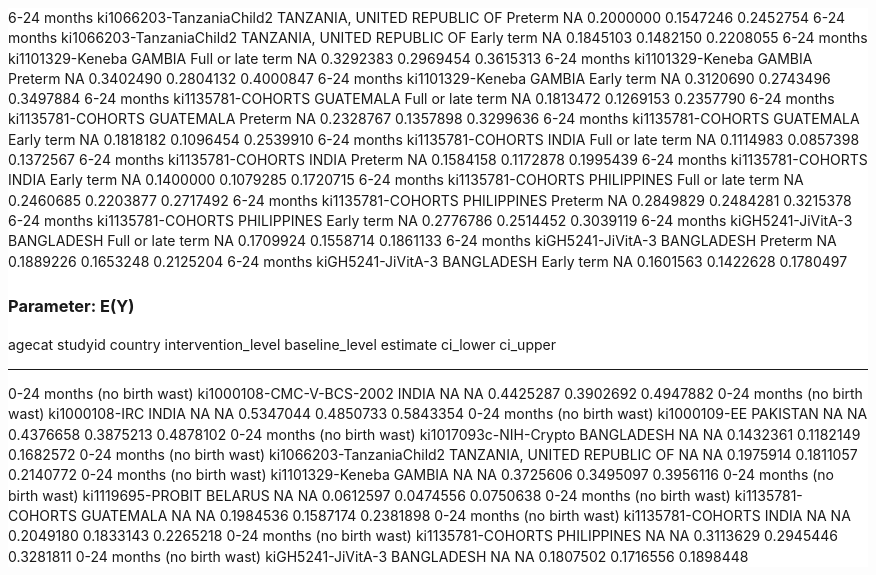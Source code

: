 6-24 months                   ki1066203-TanzaniaChild2   TANZANIA, UNITED REPUBLIC OF   Preterm              NA                0.2000000   0.1547246   0.2452754
6-24 months                   ki1066203-TanzaniaChild2   TANZANIA, UNITED REPUBLIC OF   Early term           NA                0.1845103   0.1482150   0.2208055
6-24 months                   ki1101329-Keneba           GAMBIA                         Full or late term    NA                0.3292383   0.2969454   0.3615313
6-24 months                   ki1101329-Keneba           GAMBIA                         Preterm              NA                0.3402490   0.2804132   0.4000847
6-24 months                   ki1101329-Keneba           GAMBIA                         Early term           NA                0.3120690   0.2743496   0.3497884
6-24 months                   ki1135781-COHORTS          GUATEMALA                      Full or late term    NA                0.1813472   0.1269153   0.2357790
6-24 months                   ki1135781-COHORTS          GUATEMALA                      Preterm              NA                0.2328767   0.1357898   0.3299636
6-24 months                   ki1135781-COHORTS          GUATEMALA                      Early term           NA                0.1818182   0.1096454   0.2539910
6-24 months                   ki1135781-COHORTS          INDIA                          Full or late term    NA                0.1114983   0.0857398   0.1372567
6-24 months                   ki1135781-COHORTS          INDIA                          Preterm              NA                0.1584158   0.1172878   0.1995439
6-24 months                   ki1135781-COHORTS          INDIA                          Early term           NA                0.1400000   0.1079285   0.1720715
6-24 months                   ki1135781-COHORTS          PHILIPPINES                    Full or late term    NA                0.2460685   0.2203877   0.2717492
6-24 months                   ki1135781-COHORTS          PHILIPPINES                    Preterm              NA                0.2849829   0.2484281   0.3215378
6-24 months                   ki1135781-COHORTS          PHILIPPINES                    Early term           NA                0.2776786   0.2514452   0.3039119
6-24 months                   kiGH5241-JiVitA-3          BANGLADESH                     Full or late term    NA                0.1709924   0.1558714   0.1861133
6-24 months                   kiGH5241-JiVitA-3          BANGLADESH                     Preterm              NA                0.1889226   0.1653248   0.2125204
6-24 months                   kiGH5241-JiVitA-3          BANGLADESH                     Early term           NA                0.1601563   0.1422628   0.1780497


### Parameter: E(Y)


agecat                        studyid                    country                        intervention_level   baseline_level     estimate    ci_lower    ci_upper
----------------------------  -------------------------  -----------------------------  -------------------  ---------------  ----------  ----------  ----------
0-24 months (no birth wast)   ki1000108-CMC-V-BCS-2002   INDIA                          NA                   NA                0.4425287   0.3902692   0.4947882
0-24 months (no birth wast)   ki1000108-IRC              INDIA                          NA                   NA                0.5347044   0.4850733   0.5843354
0-24 months (no birth wast)   ki1000109-EE               PAKISTAN                       NA                   NA                0.4376658   0.3875213   0.4878102
0-24 months (no birth wast)   ki1017093c-NIH-Crypto      BANGLADESH                     NA                   NA                0.1432361   0.1182149   0.1682572
0-24 months (no birth wast)   ki1066203-TanzaniaChild2   TANZANIA, UNITED REPUBLIC OF   NA                   NA                0.1975914   0.1811057   0.2140772
0-24 months (no birth wast)   ki1101329-Keneba           GAMBIA                         NA                   NA                0.3725606   0.3495097   0.3956116
0-24 months (no birth wast)   ki1119695-PROBIT           BELARUS                        NA                   NA                0.0612597   0.0474556   0.0750638
0-24 months (no birth wast)   ki1135781-COHORTS          GUATEMALA                      NA                   NA                0.1984536   0.1587174   0.2381898
0-24 months (no birth wast)   ki1135781-COHORTS          INDIA                          NA                   NA                0.2049180   0.1833143   0.2265218
0-24 months (no birth wast)   ki1135781-COHORTS          PHILIPPINES                    NA                   NA                0.3113629   0.2945446   0.3281811
0-24 months (no birth wast)   kiGH5241-JiVitA-3          BANGLADESH                     NA                   NA                0.1807502   0.1716556   0.1898448